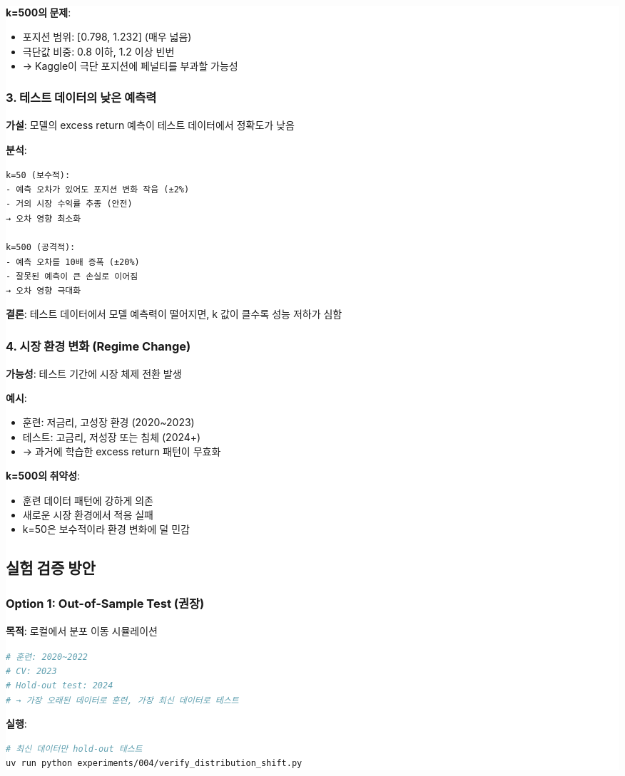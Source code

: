 **k=500의 문제**:
- 포지션 범위: [0.798, 1.232] (매우 넓음)
- 극단값 비중: 0.8 이하, 1.2 이상 빈번
- → Kaggle이 극단 포지션에 페널티를 부과할 가능성

### 3. 테스트 데이터의 낮은 예측력

**가설**: 모델의 excess return 예측이 테스트 데이터에서 정확도가 낮음

**분석**:
```
k=50 (보수적):
- 예측 오차가 있어도 포지션 변화 작음 (±2%)
- 거의 시장 수익률 추종 (안전)
→ 오차 영향 최소화

k=500 (공격적):
- 예측 오차를 10배 증폭 (±20%)
- 잘못된 예측이 큰 손실로 이어짐
→ 오차 영향 극대화
```

**결론**: 테스트 데이터에서 모델 예측력이 떨어지면, k 값이 클수록 성능 저하가 심함

### 4. 시장 환경 변화 (Regime Change)

**가능성**: 테스트 기간에 시장 체제 전환 발생

**예시**:
- 훈련: 저금리, 고성장 환경 (2020~2023)
- 테스트: 고금리, 저성장 또는 침체 (2024+)
- → 과거에 학습한 excess return 패턴이 무효화

**k=500의 취약성**:
- 훈련 데이터 패턴에 강하게 의존
- 새로운 시장 환경에서 적응 실패
- k=50은 보수적이라 환경 변화에 덜 민감

## 실험 검증 방안

### Option 1: Out-of-Sample Test (권장)

**목적**: 로컬에서 분포 이동 시뮬레이션

```python
# 훈련: 2020~2022
# CV: 2023
# Hold-out test: 2024
# → 가장 오래된 데이터로 훈련, 가장 최신 데이터로 테스트
```

**실행**:
```bash
# 최신 데이터만 hold-out 테스트
uv run python experiments/004/verify_distribution_shift.py
```
